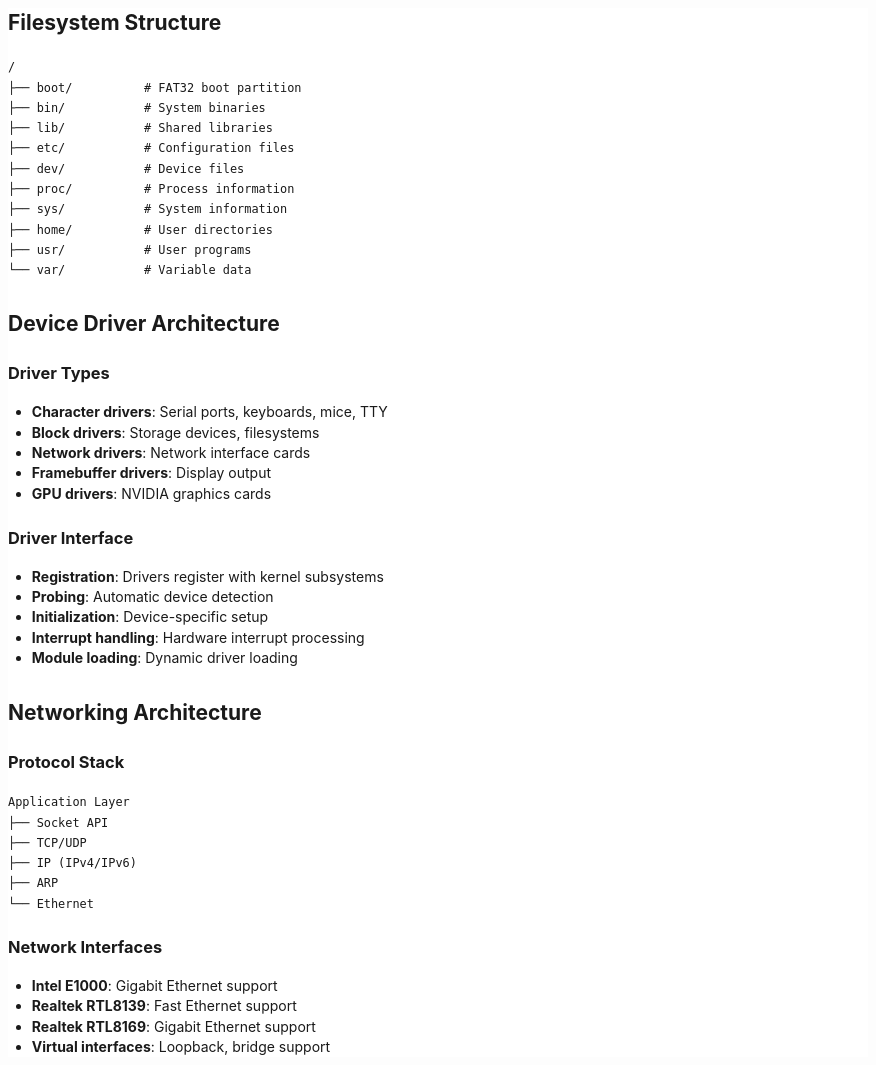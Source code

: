 ## Filesystem Structure

```
/
├── boot/          # FAT32 boot partition
├── bin/           # System binaries
├── lib/           # Shared libraries
├── etc/           # Configuration files
├── dev/           # Device files
├── proc/          # Process information
├── sys/           # System information
├── home/          # User directories
├── usr/           # User programs
└── var/           # Variable data
```

## Device Driver Architecture

### Driver Types
- **Character drivers**: Serial ports, keyboards, mice, TTY
- **Block drivers**: Storage devices, filesystems
- **Network drivers**: Network interface cards
- **Framebuffer drivers**: Display output
- **GPU drivers**: NVIDIA graphics cards

### Driver Interface
- **Registration**: Drivers register with kernel subsystems
- **Probing**: Automatic device detection
- **Initialization**: Device-specific setup
- **Interrupt handling**: Hardware interrupt processing
- **Module loading**: Dynamic driver loading

## Networking Architecture

### Protocol Stack
```
Application Layer
├── Socket API
├── TCP/UDP
├── IP (IPv4/IPv6)
├── ARP
└── Ethernet
```

### Network Interfaces
- **Intel E1000**: Gigabit Ethernet support
- **Realtek RTL8139**: Fast Ethernet support
- **Realtek RTL8169**: Gigabit Ethernet support
- **Virtual interfaces**: Loopback, bridge support
